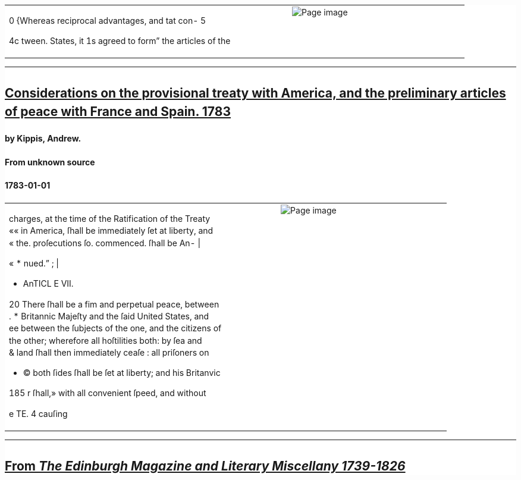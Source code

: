 <table style="width: 100%;"><tr><td style="width: 50%">

  
0 {Whereas reciprocal advantages, and tat con- 5  
  
  
4c tween. States, it 1s agreed to form” the articles of the
</td><td style="width: 50%; max-height: 75%; margin: auto; display: block;">
<img alt="Page image" src="https://iiif.archive.org/image/iiif/2/bim_eighteenth-century_considerations-on-the-pr_kippis-andrew_1783%2Fbim_eighteenth-century_considerations-on-the-pr_kippis-andrew_1783_jp2.zip%2Fbim_eighteenth-century_considerations-on-the-pr_kippis-andrew_1783_jp2%2Fbim_eighteenth-century_considerations-on-the-pr_kippis-andrew_1783_0030.jp2/pct:16.11412497488447,51.701254826254825,57.986738999397225,8.735521235521235/!600,600/0/default.jpg"/>
</td>
</tr></table>

---

## [Considerations on the provisional treaty with America, and the preliminary articles of peace with France and Spain.  1783](https://archive.org/details/bim_eighteenth-century_considerations-on-the-pr_kippis-andrew_1783/page/n64/mode/1up?view=theater)

#### by Kippis, Andrew.

#### From unknown source

#### 1783-01-01

<table style="width: 100%;"><tr><td style="width: 50%">

  
  
charges, at the time of the Ratification of the Treaty  
«« in America, ſhall be immediately ſet at liberty, and  
« the. proſecutions ſo. commenced. ſhall be An- |  
  
« * nued.” ; |  
* AnTICL E VII.  
  
20 There ſhall be a fim and perpetual peace, between  
. * Britannic Majeſty and the ſaid United States, and  
ee between the ſubjects of the one, and the citizens of  
the other; wherefore all hoſtilities both: by ſea and  
&amp; land ſhall then immediately ceaſe : all priſoners on  
* © both ſides ſhall be ſet at liberty; and his Britanvic  
  
185 r ſhall,» with all convenient ſpeed, and without  
  
e TE. 4 cauſing
</td><td style="width: 50%; max-height: 75%; margin: auto; display: block;">
<img alt="Page image" src="https://iiif.archive.org/image/iiif/2/bim_eighteenth-century_considerations-on-the-pr_kippis-andrew_1783%2Fbim_eighteenth-century_considerations-on-the-pr_kippis-andrew_1783_jp2.zip%2Fbim_eighteenth-century_considerations-on-the-pr_kippis-andrew_1783_jp2%2Fbim_eighteenth-century_considerations-on-the-pr_kippis-andrew_1783_0064.jp2/pct:16.52892561983471,52.156007751937985,59.866962305986696,25.218023255813954/!600,600/0/default.jpg"/>
</td>
</tr></table>

---

## [From _The Edinburgh Magazine and Literary Miscellany 1739-1826_](https://archive.org/details/sim_edinburgh-magazine-and-literary-miscellany_1783-01_45/page/n10/mode/1up?view=theater)
